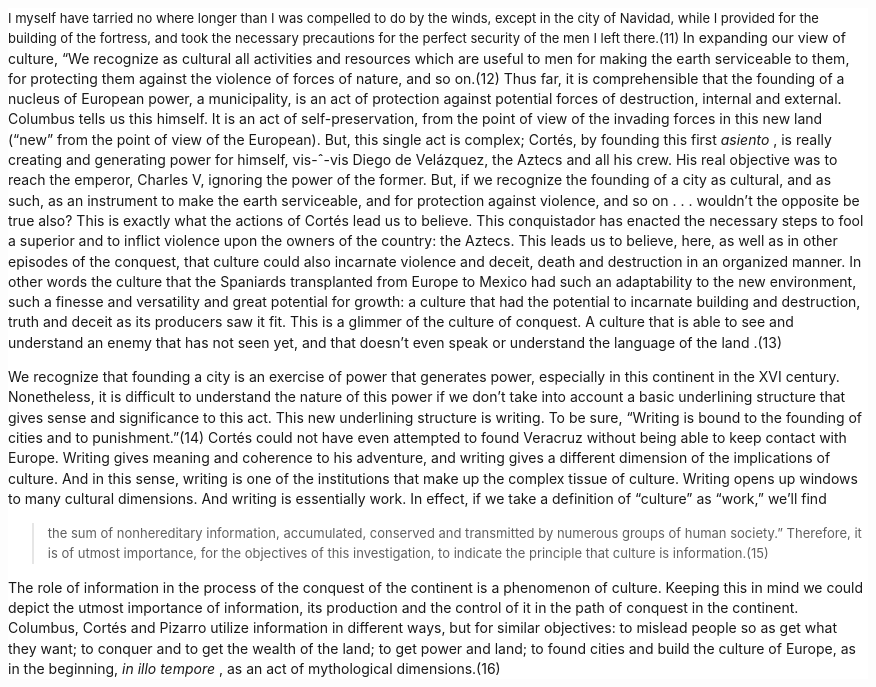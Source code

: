   <font size="-1">
   I myself have tarried no where longer than I was compelled to do by the winds, except in the city of Navidad, while I provided for the building of the fortress, and took the necessary precautions for the perfect security of the men I left there.(11)
</font>
 </blockquote>
 In expanding our view of culture, “We recognize as cultural all activities and resources which are useful to men for making the earth serviceable to them, for protecting them against the violence of forces of nature, and so on.(12) Thus far, it is comprehensible that the founding of a nucleus of European power, a municipality, is an act of protection against potential forces of destruction, internal and external. Columbus tells us this himself. It is an act of self-preservation, from the point of view of the invading forces in this new land (“new” from the point of view of the European). But, this single act is complex; Cortés, by founding this first
 <i>
  asiento
 </i>
 , is really creating and generating power for himself, vis-ˆ-vis Diego de Velázquez, the Aztecs and all his crew. His real objective was to reach the emperor, Charles V, ignoring the power of the former. But, if we recognize the founding of a city as cultural, and as such, as an instrument to make the earth serviceable, and for protection against violence, and so on . . . wouldn’t the opposite be true also? This is exactly what the actions of Cortés lead us to believe. This conquistador has enacted the necessary steps to fool a superior and to inflict violence upon the owners of the country: the Aztecs. This leads us to believe, here, as well as in other episodes of the conquest, that culture could also incarnate violence and deceit, death and destruction in an organized manner. In other words the culture that the Spaniards transplanted from Europe to Mexico had such an adaptability to the new environment, such a finesse and versatility and great potential for growth: a culture that had the potential to incarnate building and destruction, truth and deceit as its producers saw it fit. This is a glimmer of the culture of conquest. A culture that is able to see and understand an enemy that has not seen yet, and that doesn’t even speak or understand the language of the land .(13)
 <p>
  We recognize that founding a city is an exercise of power that generates power, especially in this continent in the XVI century. Nonetheless, it is difficult to understand the nature of this power if we don’t take into account a basic underlining structure that gives sense and significance to this act. This new underlining structure is writing. To be sure, “Writing is bound to the founding of cities and to punishment.”(14) Cortés could not have even attempted to found Veracruz without being able to keep contact with Europe. Writing gives meaning and coherence to his adventure, and writing gives a different dimension of the implications of culture. And in this sense, writing is one of the institutions that make up the complex tissue of culture. Writing opens up windows to many cultural dimensions. And writing is essentially work. In effect, if we take a definition of “culture” as “work,” we’ll find
 </p>
<blockquote>
  <font size="-1">
   the sum of nonhereditary information, accumulated, conserved and transmitted by numerous groups of human society.” Therefore, it is of utmost importance, for the objectives of this investigation, to indicate the principle that culture is information.(15)
</font>
 </blockquote>
 The role of information in the process of the conquest of the continent is a phenomenon of culture. Keeping this in mind we could depict the utmost importance of information, its production and the control of it in the path of conquest in the continent. Columbus, Cortés and Pizarro utilize information in different ways, but for similar objectives: to mislead people so as get what they want; to conquer and to get the wealth of the land; to get power and land; to found cities and build the culture of Europe, as in the beginning,
 <i>
  in illo tempore
 </i>
 , as an act of mythological dimensions.(16)
 <p>